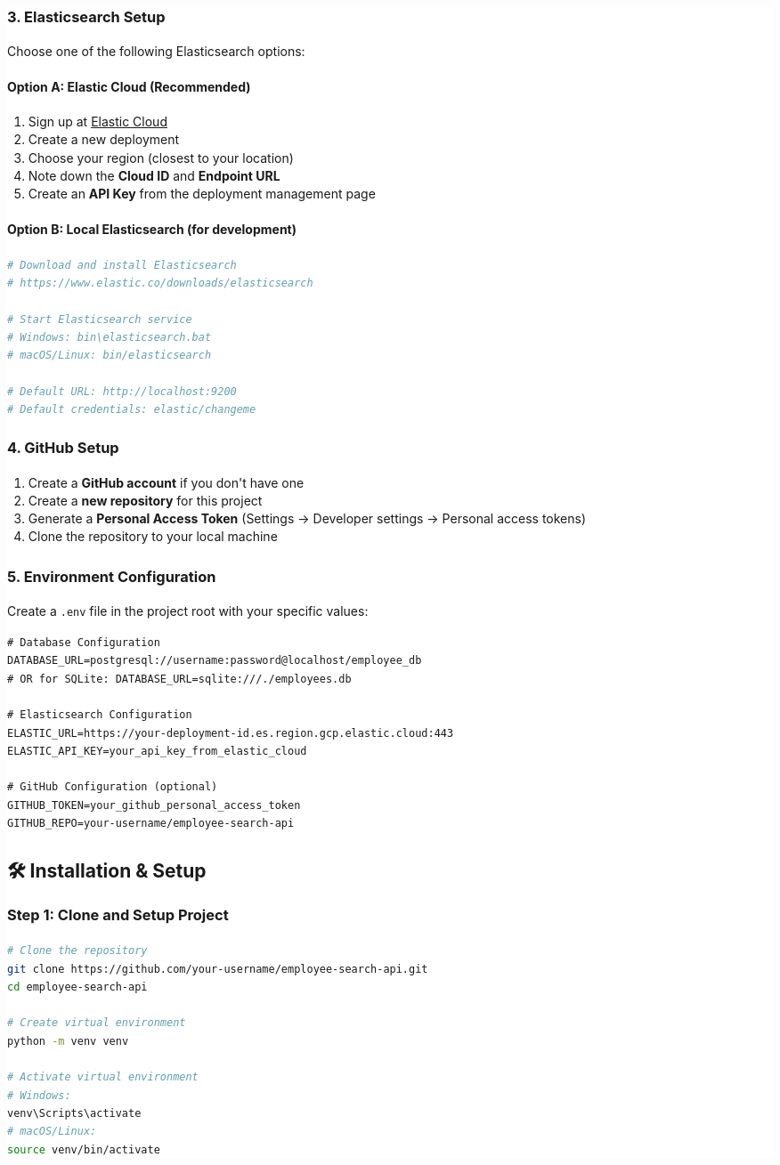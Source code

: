 ### 3. Elasticsearch Setup
Choose one of the following Elasticsearch options:

#### Option A: Elastic Cloud (Recommended)
1. Sign up at [Elastic Cloud](https://cloud.elastic.co/)
2. Create a new deployment
3. Choose your region (closest to your location)
4. Note down the **Cloud ID** and **Endpoint URL**
5. Create an **API Key** from the deployment management page

#### Option B: Local Elasticsearch (for development)
```bash
# Download and install Elasticsearch
# https://www.elastic.co/downloads/elasticsearch

# Start Elasticsearch service
# Windows: bin\elasticsearch.bat
# macOS/Linux: bin/elasticsearch

# Default URL: http://localhost:9200
# Default credentials: elastic/changeme
```

### 4. GitHub Setup
1. Create a **GitHub account** if you don't have one
2. Create a **new repository** for this project
3. Generate a **Personal Access Token** (Settings → Developer settings → Personal access tokens)
4. Clone the repository to your local machine

### 5. Environment Configuration
Create a `.env` file in the project root with your specific values:

```env
# Database Configuration
DATABASE_URL=postgresql://username:password@localhost/employee_db
# OR for SQLite: DATABASE_URL=sqlite:///./employees.db

# Elasticsearch Configuration
ELASTIC_URL=https://your-deployment-id.es.region.gcp.elastic.cloud:443
ELASTIC_API_KEY=your_api_key_from_elastic_cloud

# GitHub Configuration (optional)
GITHUB_TOKEN=your_github_personal_access_token
GITHUB_REPO=your-username/employee-search-api
```

## 🛠️ Installation & Setup

### Step 1: Clone and Setup Project
```bash
# Clone the repository
git clone https://github.com/your-username/employee-search-api.git
cd employee-search-api

# Create virtual environment
python -m venv venv

# Activate virtual environment
# Windows:
venv\Scripts\activate
# macOS/Linux:
source venv/bin/activate

```